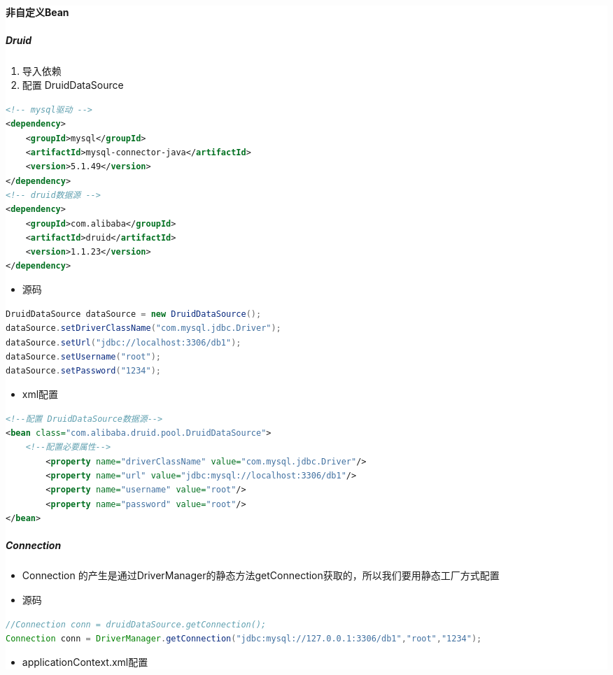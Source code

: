 #### 非自定义Bean

##### Druid

1. 导入依赖
2. 配置 DruidDataSource

```xml
<!-- mysql驱动 -->
<dependency>
    <groupId>mysql</groupId>
    <artifactId>mysql-connector-java</artifactId>
    <version>5.1.49</version>
</dependency>
<!-- druid数据源 -->
<dependency>
    <groupId>com.alibaba</groupId>
    <artifactId>druid</artifactId>
    <version>1.1.23</version>
</dependency>
```

- 源码

```java
DruidDataSource dataSource = new DruidDataSource();
dataSource.setDriverClassName("com.mysql.jdbc.Driver");
dataSource.setUrl("jdbc://localhost:3306/db1");
dataSource.setUsername("root");
dataSource.setPassword("1234");
```

- xml配置

```xml
<!--配置 DruidDataSource数据源-->
<bean class="com.alibaba.druid.pool.DruidDataSource">
    <!--配置必要属性-->
        <property name="driverClassName" value="com.mysql.jdbc.Driver"/>
        <property name="url" value="jdbc:mysql://localhost:3306/db1"/>
        <property name="username" value="root"/>
        <property name="password" value="root"/>
</bean>
```

##### Connection

- Connection 的产生是通过DriverManager的静态方法getConnection获取的，所以我们要用静态工厂方式配置

- 源码

```java
//Connection conn = druidDataSource.getConnection();
Connection conn = DriverManager.getConnection("jdbc:mysql://127.0.0.1:3306/db1","root","1234");
```

- applicationContext.xml配置
